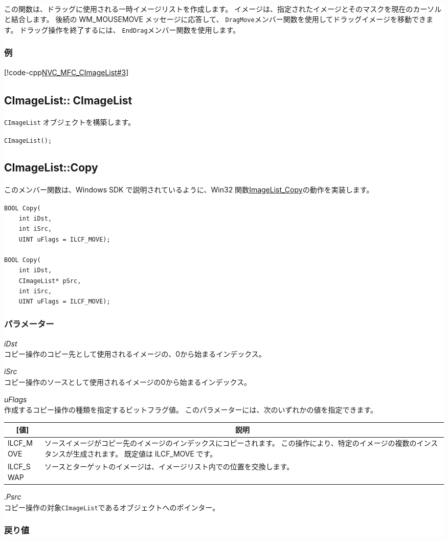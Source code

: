 この関数は、ドラッグに使用される一時イメージリストを作成します。 イメージは、指定されたイメージとそのマスクを現在のカーソルと結合します。 後続の WM_MOUSEMOVE メッセージに応答して、 `DragMove`メンバー関数を使用してドラッグイメージを移動できます。 ドラッグ操作を終了するには、 `EndDrag`メンバー関数を使用します。

### <a name="example"></a>例

[!code-cpp[NVC_MFC_CImageList#3](../../mfc/reference/codesnippet/cpp/cimagelist-class_3.cpp)]

##  <a name="cimagelist"></a>CImageList:: CImageList

`CImageList` オブジェクトを構築します。

```
CImageList();
```

##  <a name="copy"></a>  CImageList::Copy

このメンバー関数は、Windows SDK で説明されているように、Win32 関数[ImageList_Copy](/windows/win32/api/commctrl/nf-commctrl-imagelist_copy)の動作を実装します。

```
BOOL Copy(
    int iDst,
    int iSrc,
    UINT uFlags = ILCF_MOVE);

BOOL Copy(
    int iDst,
    CImageList* pSrc,
    int iSrc,
    UINT uFlags = ILCF_MOVE);
```

### <a name="parameters"></a>パラメーター

*iDst*<br/>
コピー操作のコピー先として使用されるイメージの、0から始まるインデックス。

*iSrc*<br/>
コピー操作のソースとして使用されるイメージの0から始まるインデックス。

*uFlags*<br/>
作成するコピー操作の種類を指定するビットフラグ値。 このパラメーターには、次のいずれかの値を指定できます。

|[値]|説明|
|-----------|-------------|
|ILCF_MOVE|ソースイメージがコピー先のイメージのインデックスにコピーされます。 この操作により、特定のイメージの複数のインスタンスが生成されます。 既定値は ILCF_MOVE です。|
|ILCF_SWAP|ソースとターゲットのイメージは、イメージリスト内での位置を交換します。|

*.Psrc*<br/>
コピー操作の対象`CImageList`であるオブジェクトへのポインター。

### <a name="return-value"></a>戻り値
